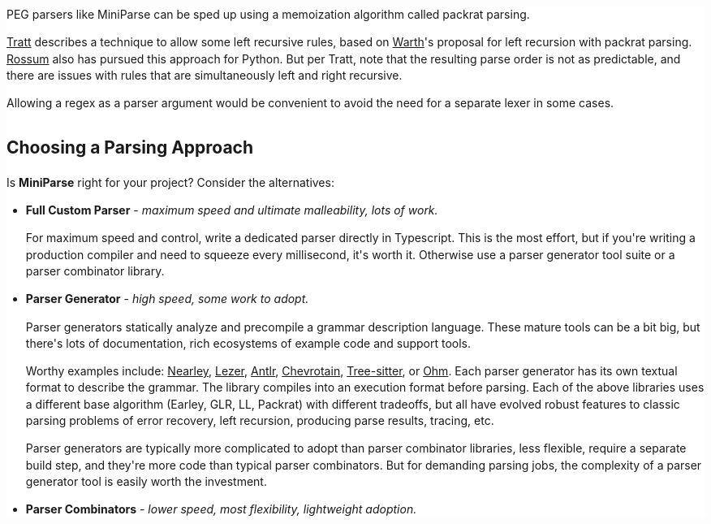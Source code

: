 PEG parsers like MiniParse can be sped up using a memoization algorithm called
packrat parsing.

[Tratt](https://tratt.net/laurie/research/pubs/html/tratt__direct_left_recursive_parsing_expression_grammars/)
describes a technique to allow some left recursive rules, based on
[Warth](https://tinlizzie.org/VPRIPapers/tr2007002_packrat.pdf)'s proposal
for left recursion with packrat parsing.
[Rossum](https://medium.com/@gvanrossum_83706/left-recursive-peg-grammars-65dab3c580e1)
also has pursued this approach for Python.
But per Tratt, note that the resulting parse order is not as predictable, and there
are issues with rules that are simultaneously left and right recursive.

Allowing a regex as a parser argument would be convenient to avoid
the need for a separate lexer in some cases.

## Choosing a Parsing Approach

Is **MiniParse** right for your project? Consider the alternatives:

- **Full Custom Parser** - _maximum speed and ultimate malleability, lots of work._

  For maximum speed and control, write a dedicated parser directly in Typescript.
  This is the most effort, but if you're writing a production compiler and need
  to squeeze every millisecond, it's worth it.
  Otherwise use a parser generator tool suite or a parser combinator library.

- **Parser Generator** - _high speed, some work to adopt._

  Parser generators statically analyze and precompile a grammar description language.
  These mature tools can be a bit big, but there's lots of documentation,
  rich ecosystems of example code and support tools.

  Worthy examples include:
  [Nearley](https://nearley.js.org/),
  [Lezer](https://lezer.codemirror.net/),
  [Antlr](https://www.antlr.org/),
  [Chevrotain](https://chevrotain.io/docs/),
  [Tree-sitter](https://tree-sitter.github.io/tree-sitter/),
  or [Ohm](https://ohmjs.org/).
  Each parser generator has its own textual format to describe the grammar. The library
  compiles into an execution format before parsing.
  Each of the above libraries uses a different base algorithm (Earley, GLR, LL, Packrat)
  with different tradeoffs, but all have evolved robust features to classic parsing
  problems of error recovery, left recursion, producing parse results, tracing, etc.

  Parser generators are typically more complicated to adopt
  than parser combinator libraries,
  less flexible, require a separate build step,
  and they're more code than typical parser combinators.
  But for demanding parsing jobs, the complexity of a parser generator tool is
  easily worth the investment.

- **Parser Combinators** - _lower speed, most flexibility, lightweight adoption._
